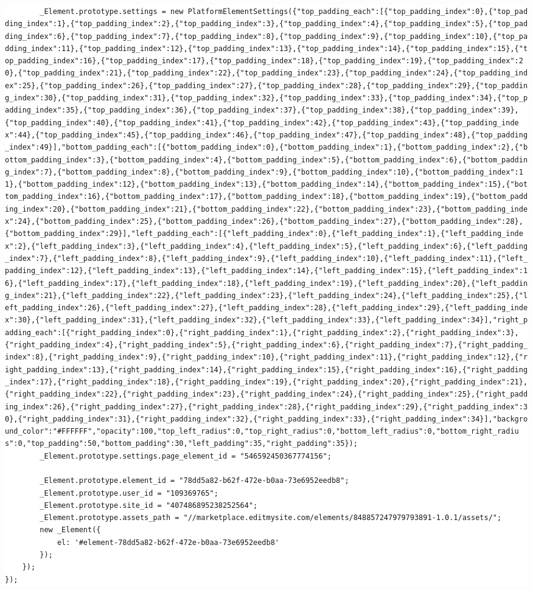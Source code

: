 			_Element.prototype.settings = new PlatformElementSettings({"top_padding_each":[{"top_padding_index":0},{"top_padding_index":1},{"top_padding_index":2},{"top_padding_index":3},{"top_padding_index":4},{"top_padding_index":5},{"top_padding_index":6},{"top_padding_index":7},{"top_padding_index":8},{"top_padding_index":9},{"top_padding_index":10},{"top_padding_index":11},{"top_padding_index":12},{"top_padding_index":13},{"top_padding_index":14},{"top_padding_index":15},{"top_padding_index":16},{"top_padding_index":17},{"top_padding_index":18},{"top_padding_index":19},{"top_padding_index":20},{"top_padding_index":21},{"top_padding_index":22},{"top_padding_index":23},{"top_padding_index":24},{"top_padding_index":25},{"top_padding_index":26},{"top_padding_index":27},{"top_padding_index":28},{"top_padding_index":29},{"top_padding_index":30},{"top_padding_index":31},{"top_padding_index":32},{"top_padding_index":33},{"top_padding_index":34},{"top_padding_index":35},{"top_padding_index":36},{"top_padding_index":37},{"top_padding_index":38},{"top_padding_index":39},{"top_padding_index":40},{"top_padding_index":41},{"top_padding_index":42},{"top_padding_index":43},{"top_padding_index":44},{"top_padding_index":45},{"top_padding_index":46},{"top_padding_index":47},{"top_padding_index":48},{"top_padding_index":49}],"bottom_padding_each":[{"bottom_padding_index":0},{"bottom_padding_index":1},{"bottom_padding_index":2},{"bottom_padding_index":3},{"bottom_padding_index":4},{"bottom_padding_index":5},{"bottom_padding_index":6},{"bottom_padding_index":7},{"bottom_padding_index":8},{"bottom_padding_index":9},{"bottom_padding_index":10},{"bottom_padding_index":11},{"bottom_padding_index":12},{"bottom_padding_index":13},{"bottom_padding_index":14},{"bottom_padding_index":15},{"bottom_padding_index":16},{"bottom_padding_index":17},{"bottom_padding_index":18},{"bottom_padding_index":19},{"bottom_padding_index":20},{"bottom_padding_index":21},{"bottom_padding_index":22},{"bottom_padding_index":23},{"bottom_padding_index":24},{"bottom_padding_index":25},{"bottom_padding_index":26},{"bottom_padding_index":27},{"bottom_padding_index":28},{"bottom_padding_index":29}],"left_padding_each":[{"left_padding_index":0},{"left_padding_index":1},{"left_padding_index":2},{"left_padding_index":3},{"left_padding_index":4},{"left_padding_index":5},{"left_padding_index":6},{"left_padding_index":7},{"left_padding_index":8},{"left_padding_index":9},{"left_padding_index":10},{"left_padding_index":11},{"left_padding_index":12},{"left_padding_index":13},{"left_padding_index":14},{"left_padding_index":15},{"left_padding_index":16},{"left_padding_index":17},{"left_padding_index":18},{"left_padding_index":19},{"left_padding_index":20},{"left_padding_index":21},{"left_padding_index":22},{"left_padding_index":23},{"left_padding_index":24},{"left_padding_index":25},{"left_padding_index":26},{"left_padding_index":27},{"left_padding_index":28},{"left_padding_index":29},{"left_padding_index":30},{"left_padding_index":31},{"left_padding_index":32},{"left_padding_index":33},{"left_padding_index":34}],"right_padding_each":[{"right_padding_index":0},{"right_padding_index":1},{"right_padding_index":2},{"right_padding_index":3},{"right_padding_index":4},{"right_padding_index":5},{"right_padding_index":6},{"right_padding_index":7},{"right_padding_index":8},{"right_padding_index":9},{"right_padding_index":10},{"right_padding_index":11},{"right_padding_index":12},{"right_padding_index":13},{"right_padding_index":14},{"right_padding_index":15},{"right_padding_index":16},{"right_padding_index":17},{"right_padding_index":18},{"right_padding_index":19},{"right_padding_index":20},{"right_padding_index":21},{"right_padding_index":22},{"right_padding_index":23},{"right_padding_index":24},{"right_padding_index":25},{"right_padding_index":26},{"right_padding_index":27},{"right_padding_index":28},{"right_padding_index":29},{"right_padding_index":30},{"right_padding_index":31},{"right_padding_index":32},{"right_padding_index":33},{"right_padding_index":34}],"background_color":"#FFFFFF","opacity":100,"top_left_radius":0,"top_right_radius":0,"bottom_left_radius":0,"bottom_right_radius":0,"top_padding":50,"bottom_padding":30,"left_padding":35,"right_padding":35});
			_Element.prototype.settings.page_element_id = "546592450367774156";

			_Element.prototype.element_id = "78dd5a82-b62f-472e-b0aa-73e6952eedb8";
			_Element.prototype.user_id = "109369765";
			_Element.prototype.site_id = "407486895238252564";
			_Element.prototype.assets_path = "//marketplace.editmysite.com/elements/848857247979793891-1.0.1/assets/";
			new _Element({
				el: '#element-78dd5a82-b62f-472e-b0aa-73e6952eedb8'
			});
		});
	});
